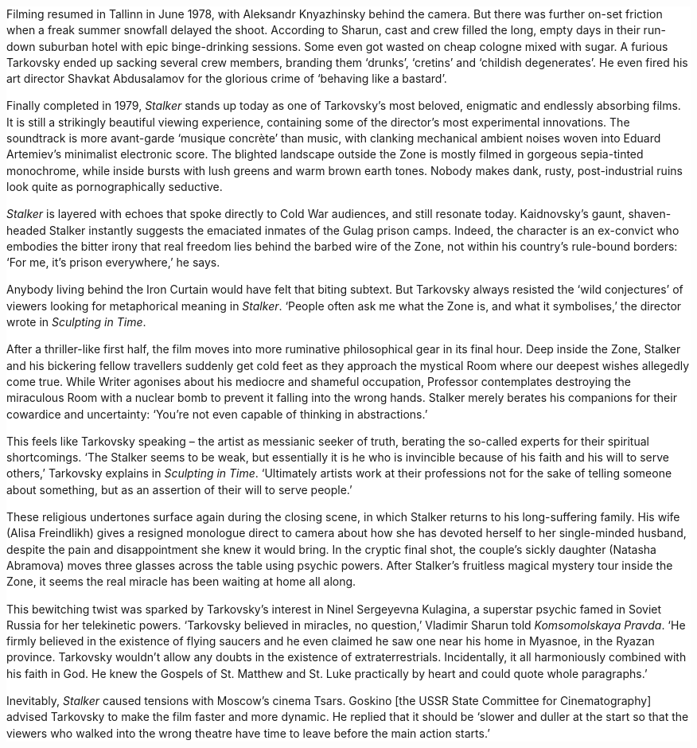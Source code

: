 Filming resumed in Tallinn in June 1978, with Aleksandr Knyazhinsky behind the camera. But there was further on-set friction when a freak summer snowfall delayed the shoot. According to Sharun, cast and crew filled the long, empty days in their  run-down suburban hotel with epic binge-drinking sessions. Some even got wasted on cheap cologne mixed with sugar. A furious Tarkovsky ended up sacking several crew members, branding them ‘drunks’, ‘cretins’ and ‘childish degenerates’. He even  fired his art director Shavkat Abdusalamov for the glorious crime of ‘behaving like  a bastard’.

Finally completed in 1979, _Stalker_ stands up today as one of Tarkovsky’s most beloved, enigmatic and endlessly absorbing films. It is still a strikingly beautiful viewing experience, containing some of the director’s most experimental innovations.  The soundtrack is more avant-garde ‘musique concrète’ than music, with clanking mechanical ambient noises woven into Eduard Artemiev’s minimalist electronic score. The blighted landscape outside the Zone is mostly filmed in gorgeous sepia-tinted monochrome, while inside bursts with lush greens and warm brown earth tones. Nobody makes dank, rusty, post-industrial ruins look quite as pornographically seductive.

_Stalker_ is layered with echoes that spoke directly to Cold War audiences, and still resonate today. Kaidnovsky’s gaunt, shaven-headed Stalker instantly suggests the emaciated inmates of the Gulag prison camps. Indeed, the character is an ex-convict who embodies the bitter irony that real freedom lies behind the barbed wire of the Zone, not within his country’s rule-bound borders: ‘For me, it’s prison everywhere,’  he says.

Anybody living behind the Iron Curtain would have felt that biting subtext. But Tarkovsky always resisted the ‘wild conjectures’ of viewers looking for metaphorical meaning in _Stalker_. ‘People often ask me what the Zone is, and what it symbolises,’ the director wrote in _Sculpting in Time_.

After a thriller-like first half, the film moves into more ruminative philosophical gear in its final hour. Deep inside the Zone, Stalker and his bickering fellow travellers suddenly get cold feet as they approach the mystical Room where our deepest wishes allegedly come true. While Writer agonises about his mediocre and shameful occupation, Professor contemplates destroying the miraculous Room with a nuclear bomb to prevent it falling into the wrong hands. Stalker merely berates his companions for their cowardice and uncertainty: ‘You’re not even capable of thinking in abstractions.’

This feels like Tarkovsky speaking – the artist as messianic seeker of truth, berating the so-called experts for their spiritual shortcomings. ‘The Stalker seems to be weak, but essentially it is he who is invincible because of his faith and his will to serve others,’ Tarkovsky explains in _Sculpting in Time_. ‘Ultimately artists work at their professions not for the sake of telling someone about something, but as an assertion of their will to serve people.’

These religious undertones surface again during the closing scene, in which Stalker returns to his long-suffering family. His wife (Alisa Freindlikh) gives a resigned monologue direct to camera about how she has devoted herself to her single-minded husband, despite the pain and disappointment she knew it would bring. In the cryptic final shot, the couple’s sickly daughter (Natasha Abramova) moves three glasses across the table using psychic powers. After Stalker’s fruitless magical mystery tour inside the Zone, it seems the real miracle has been waiting at home all along.

This bewitching twist was sparked by Tarkovsky’s interest in Ninel Sergeyevna Kulagina, a superstar psychic famed in Soviet Russia for her telekinetic powers. ‘Tarkovsky believed in miracles, no question,’ Vladimir Sharun told _Komsomolskaya Pravda_. ‘He firmly believed in the existence of flying saucers and he even claimed he saw one near his home in Myasnoe, in the Ryazan province. Tarkovsky wouldn’t allow any doubts in the existence of extraterrestrials. Incidentally, it all harmoniously combined with his faith in God. He knew the Gospels of St. Matthew and St. Luke practically by heart and could quote whole paragraphs.’

Inevitably, _Stalker_ caused tensions with Moscow’s cinema Tsars. Goskino [the USSR State Committee for Cinematography] advised Tarkovsky to make the film faster and more dynamic. He replied that it should be ‘slower and duller at the start so that the viewers who walked into the wrong theatre have time to leave before the main  action starts.’
